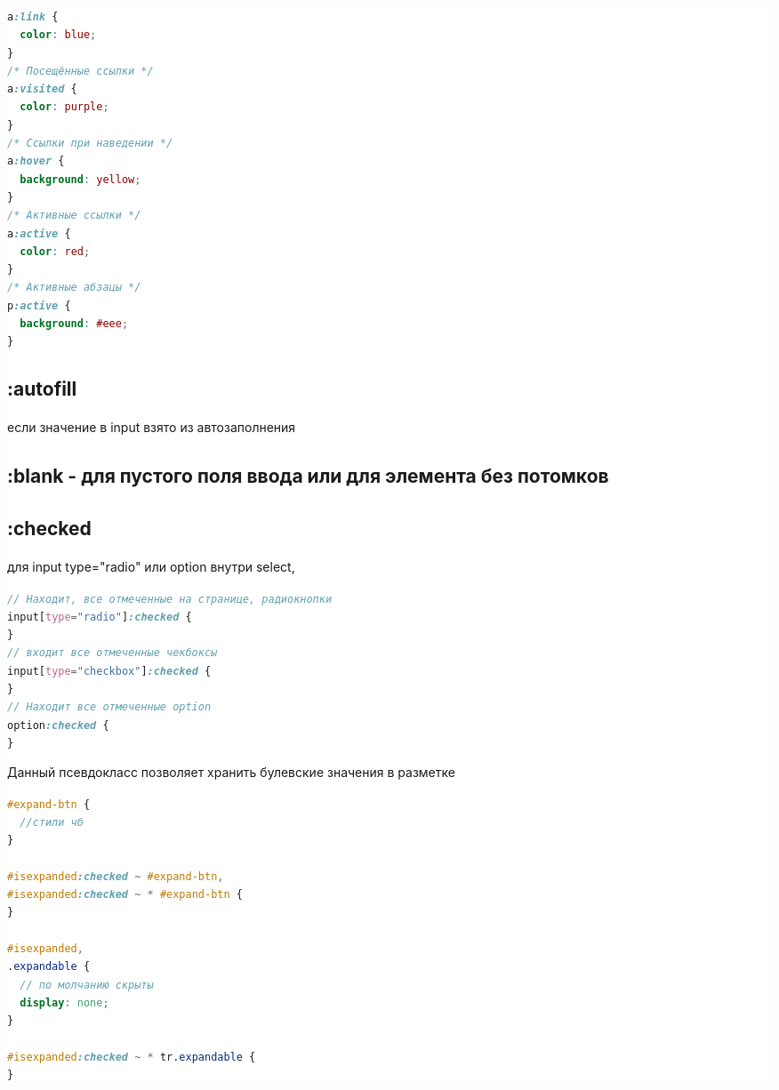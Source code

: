 ```scss
a:link {
  color: blue;
}
/* Посещённые ссылки */
a:visited {
  color: purple;
}
/* Ссылки при наведении */
a:hover {
  background: yellow;
}
/* Активные ссылки */
a:active {
  color: red;
}
/* Активные абзацы */
p:active {
  background: #eee;
}
```

## :autofill

если значение в input взято из автозаполнения

## :blank - для пустого поля ввода или для элемента без потомков

## :checked

для input type="radio" или option внутри select,

```scss
// Находит, все отмеченные на странице, радиокнопки
input[type="radio"]:checked {
}
// входит все отмеченные чекбоксы
input[type="checkbox"]:checked {
}
// Находит все отмеченные option
option:checked {
}
```

Данный псевдокласс позволяет хранить булевские значения в разметке

```scss
#expand-btn {
  //стили чб
}

#isexpanded:checked ~ #expand-btn,
#isexpanded:checked ~ * #expand-btn {
}

#isexpanded,
.expandable {
  // по молчанию скрыты
  display: none;
}

#isexpanded:checked ~ * tr.expandable {
}

```